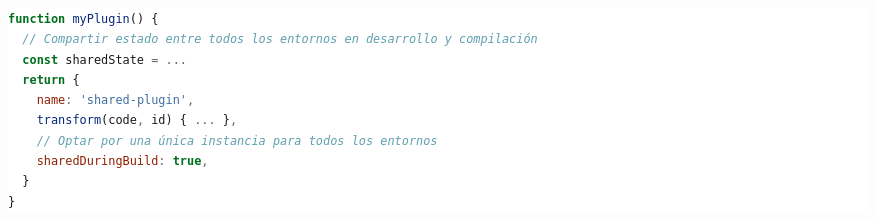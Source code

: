 ```js
function myPlugin() {
  // Compartir estado entre todos los entornos en desarrollo y compilación
  const sharedState = ...
  return {
    name: 'shared-plugin',
    transform(code, id) { ... },
    // Optar por una única instancia para todos los entornos
    sharedDuringBuild: true,
  }
}
```
